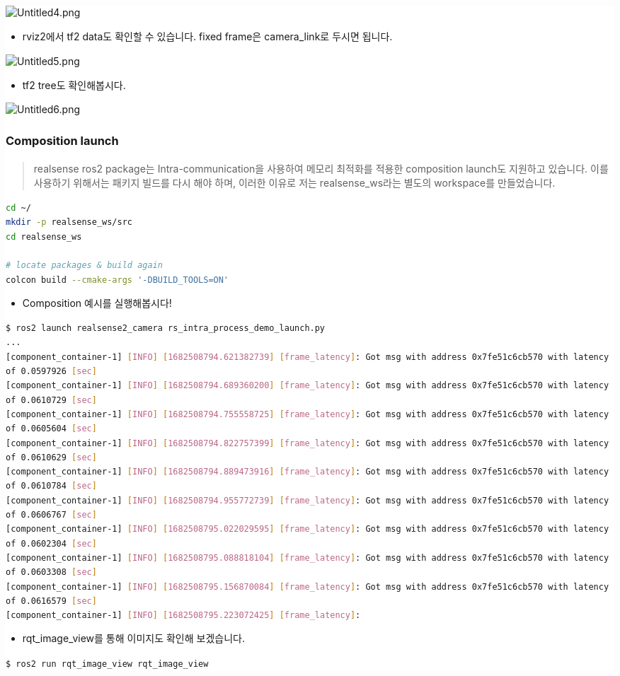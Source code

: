 ![Untitled4.png](/kr/ros2_foxy/images17/Untitled4.png?height=350px)

- rviz2에서 tf2 data도 확인할 수 있습니다. fixed frame은 camera_link로 두시면 됩니다.

![Untitled5.png](/kr/ros2_foxy/images17/Untitled5.png?height=300px)

- tf2 tree도 확인해봅시다.

![Untitled6.png](/kr/ros2_foxy/images17/Untitled6.png?height=300px)

### Composition launch

> realsense ros2 package는 Intra-communication을 사용하여 메모리 최적화를 적용한 composition launch도 지원하고 있습니다. 이를 사용하기 위해서는 패키지 빌드를 다시 해야 하며, 이러한 이유로 저는 realsense_ws라는 별도의 workspace를 만들었습니다.

```bash
cd ~/
mkdir -p realsense_ws/src
cd realsense_ws

# locate packages & build again
colcon build --cmake-args '-DBUILD_TOOLS=ON'
```

- Composition 예시를 실행해봅시다!

```bash
$ ros2 launch realsense2_camera rs_intra_process_demo_launch.py
...
[component_container-1] [INFO] [1682508794.621382739] [frame_latency]: Got msg with address 0x7fe51c6cb570 with latency of 0.0597926 [sec]
[component_container-1] [INFO] [1682508794.689360200] [frame_latency]: Got msg with address 0x7fe51c6cb570 with latency of 0.0610729 [sec]
[component_container-1] [INFO] [1682508794.755558725] [frame_latency]: Got msg with address 0x7fe51c6cb570 with latency of 0.0605604 [sec]
[component_container-1] [INFO] [1682508794.822757399] [frame_latency]: Got msg with address 0x7fe51c6cb570 with latency of 0.0610629 [sec]
[component_container-1] [INFO] [1682508794.889473916] [frame_latency]: Got msg with address 0x7fe51c6cb570 with latency of 0.0610784 [sec]
[component_container-1] [INFO] [1682508794.955772739] [frame_latency]: Got msg with address 0x7fe51c6cb570 with latency of 0.0606767 [sec]
[component_container-1] [INFO] [1682508795.022029595] [frame_latency]: Got msg with address 0x7fe51c6cb570 with latency of 0.0602304 [sec]
[component_container-1] [INFO] [1682508795.088818104] [frame_latency]: Got msg with address 0x7fe51c6cb570 with latency of 0.0603308 [sec]
[component_container-1] [INFO] [1682508795.156870084] [frame_latency]: Got msg with address 0x7fe51c6cb570 with latency of 0.0616579 [sec]
[component_container-1] [INFO] [1682508795.223072425] [frame_latency]:
```

- rqt_image_view를 통해 이미지도 확인해 보겠습니다.

```bash
$ ros2 run rqt_image_view rqt_image_view
```
